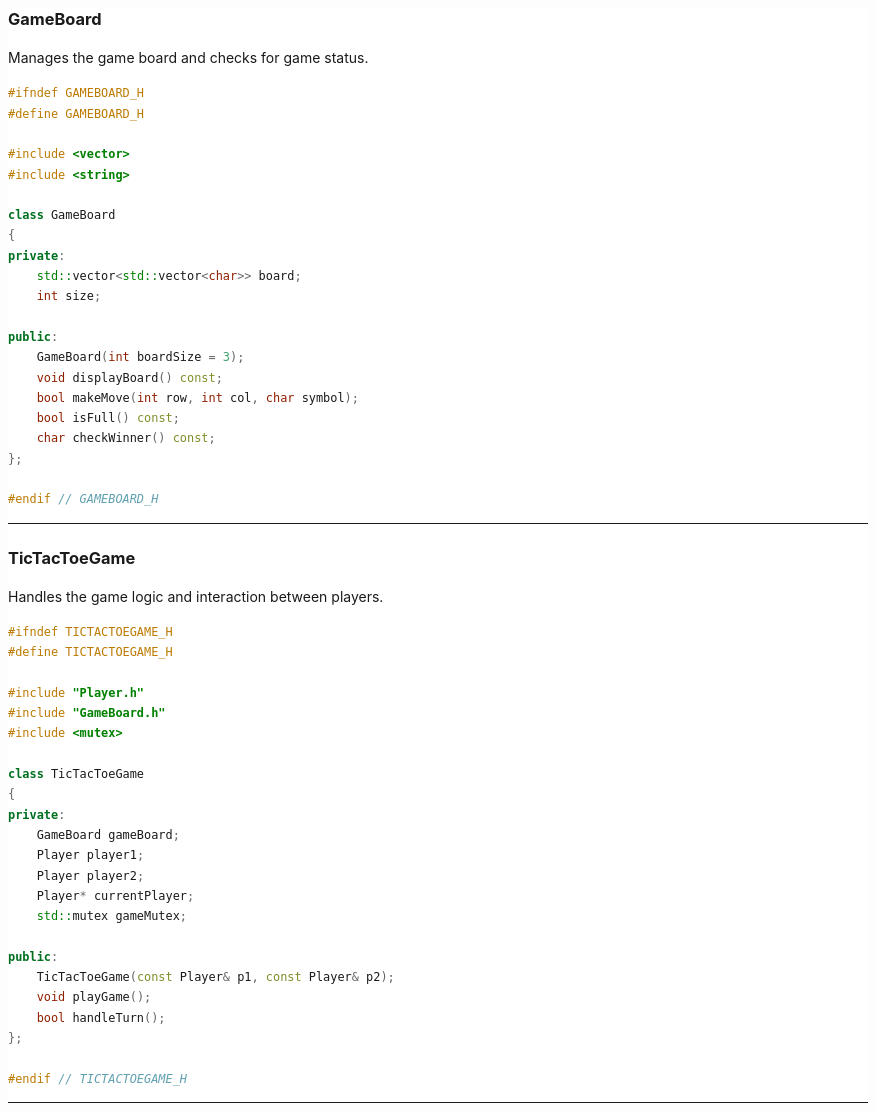### **GameBoard**
Manages the game board and checks for game status.

```cpp
#ifndef GAMEBOARD_H
#define GAMEBOARD_H

#include <vector>
#include <string>

class GameBoard 
{
private:
    std::vector<std::vector<char>> board;
    int size;

public:
    GameBoard(int boardSize = 3);
    void displayBoard() const;
    bool makeMove(int row, int col, char symbol);
    bool isFull() const;
    char checkWinner() const;
};

#endif // GAMEBOARD_H
```

---

### **TicTacToeGame**
Handles the game logic and interaction between players.

```cpp
#ifndef TICTACTOEGAME_H
#define TICTACTOEGAME_H

#include "Player.h"
#include "GameBoard.h"
#include <mutex>

class TicTacToeGame 
{
private:
    GameBoard gameBoard;
    Player player1;
    Player player2;
    Player* currentPlayer;
    std::mutex gameMutex;

public:
    TicTacToeGame(const Player& p1, const Player& p2);
    void playGame();
    bool handleTurn();
};

#endif // TICTACTOEGAME_H
```

---